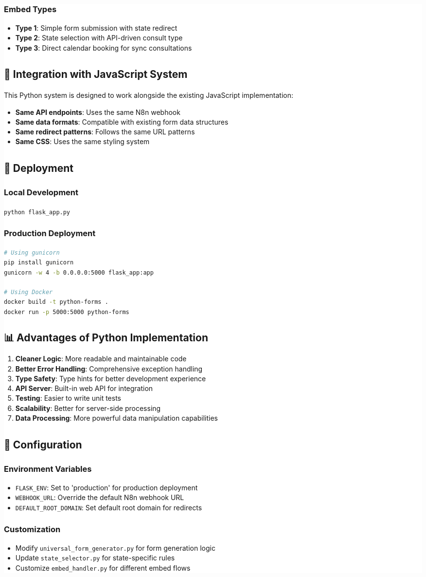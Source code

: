 ### Embed Types
- **Type 1**: Simple form submission with state redirect
- **Type 2**: State selection with API-driven consult type
- **Type 3**: Direct calendar booking for sync consultations

## 🔄 Integration with JavaScript System

This Python system is designed to work alongside the existing JavaScript implementation:

- **Same API endpoints**: Uses the same N8n webhook
- **Same data formats**: Compatible with existing form data structures
- **Same redirect patterns**: Follows the same URL patterns
- **Same CSS**: Uses the same styling system

## 🚀 Deployment

### Local Development
```bash
python flask_app.py
```

### Production Deployment
```bash
# Using gunicorn
pip install gunicorn
gunicorn -w 4 -b 0.0.0.0:5000 flask_app:app

# Using Docker
docker build -t python-forms .
docker run -p 5000:5000 python-forms
```

## 📊 Advantages of Python Implementation

1. **Cleaner Logic**: More readable and maintainable code
2. **Better Error Handling**: Comprehensive exception handling
3. **Type Safety**: Type hints for better development experience
4. **API Server**: Built-in web API for integration
5. **Testing**: Easier to write unit tests
6. **Scalability**: Better for server-side processing
7. **Data Processing**: More powerful data manipulation capabilities

## 🔧 Configuration

### Environment Variables
- `FLASK_ENV`: Set to 'production' for production deployment
- `WEBHOOK_URL`: Override the default N8n webhook URL
- `DEFAULT_ROOT_DOMAIN`: Set default root domain for redirects

### Customization
- Modify `universal_form_generator.py` for form generation logic
- Update `state_selector.py` for state-specific rules
- Customize `embed_handler.py` for different embed flows
